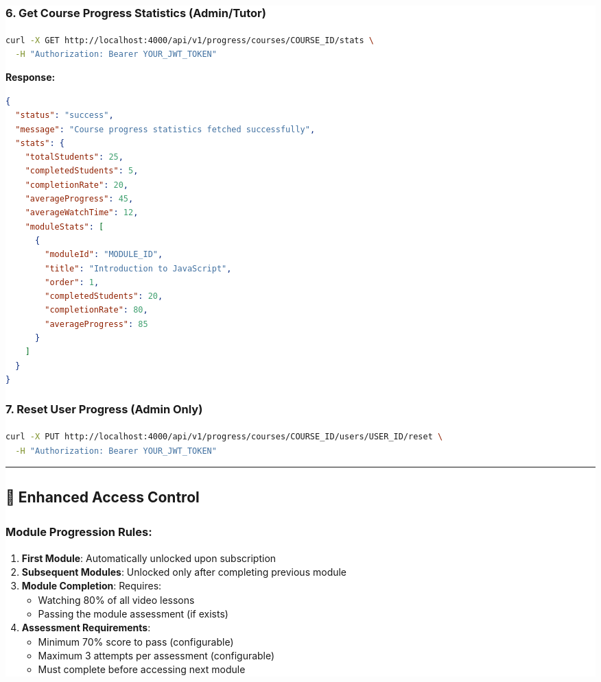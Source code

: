 ```json
```

### 6. **Get Course Progress Statistics (Admin/Tutor)**
```bash
curl -X GET http://localhost:4000/api/v1/progress/courses/COURSE_ID/stats \
  -H "Authorization: Bearer YOUR_JWT_TOKEN"
```

**Response:**
```json
{
  "status": "success",
  "message": "Course progress statistics fetched successfully",
  "stats": {
    "totalStudents": 25,
    "completedStudents": 5,
    "completionRate": 20,
    "averageProgress": 45,
    "averageWatchTime": 12,
    "moduleStats": [
      {
        "moduleId": "MODULE_ID",
        "title": "Introduction to JavaScript",
        "order": 1,
        "completedStudents": 20,
        "completionRate": 80,
        "averageProgress": 85
      }
    ]
  }
}
```

### 7. **Reset User Progress (Admin Only)**
```bash
curl -X PUT http://localhost:4000/api/v1/progress/courses/COURSE_ID/users/USER_ID/reset \
  -H "Authorization: Bearer YOUR_JWT_TOKEN"
```

---

## 🔐 **Enhanced Access Control**

### **Module Progression Rules:**
1. **First Module**: Automatically unlocked upon subscription
2. **Subsequent Modules**: Unlocked only after completing previous module
3. **Module Completion**: Requires:
   - Watching 80% of all video lessons
   - Passing the module assessment (if exists)
4. **Assessment Requirements**:
   - Minimum 70% score to pass (configurable)
   - Maximum 3 attempts per assessment (configurable)
   - Must complete before accessing next module
